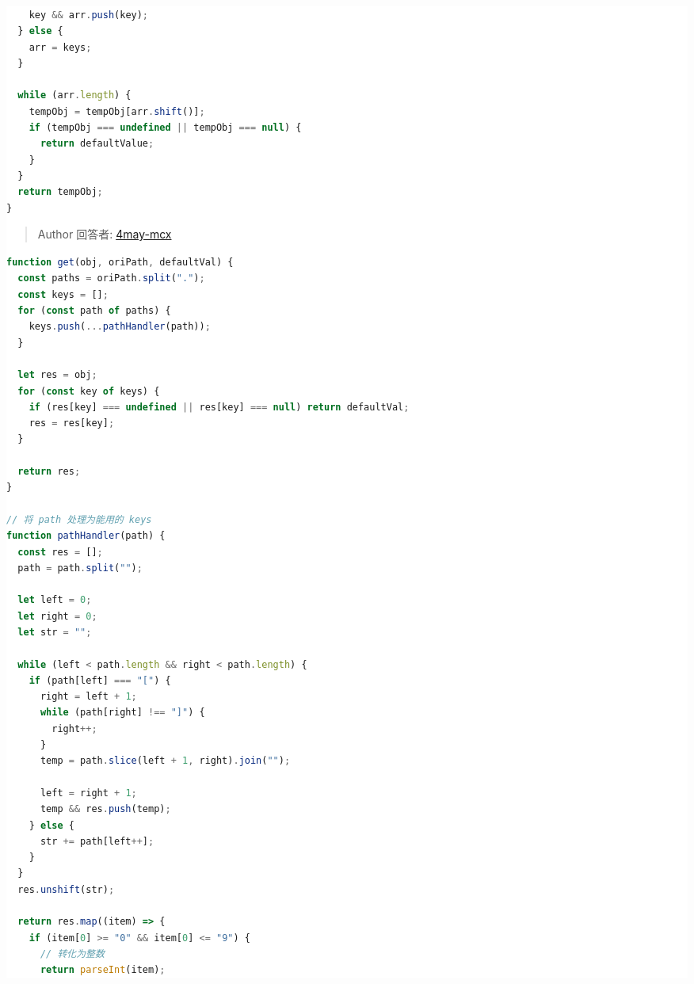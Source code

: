 ```javascript
    key && arr.push(key);
  } else {
    arr = keys;
  }

  while (arr.length) {
    tempObj = tempObj[arr.shift()];
    if (tempObj === undefined || tempObj === null) {
      return defaultValue;
    }
  }
  return tempObj;
}
```

> Author
> 回答者: [4may-mcx](https://github.com/4may-mcx)

```js
function get(obj, oriPath, defaultVal) {
  const paths = oriPath.split(".");
  const keys = [];
  for (const path of paths) {
    keys.push(...pathHandler(path));
  }

  let res = obj;
  for (const key of keys) {
    if (res[key] === undefined || res[key] === null) return defaultVal;
    res = res[key];
  }

  return res;
}

// 将 path 处理为能用的 keys
function pathHandler(path) {
  const res = [];
  path = path.split("");

  let left = 0;
  let right = 0;
  let str = "";

  while (left < path.length && right < path.length) {
    if (path[left] === "[") {
      right = left + 1;
      while (path[right] !== "]") {
        right++;
      }
      temp = path.slice(left + 1, right).join("");

      left = right + 1;
      temp && res.push(temp);
    } else {
      str += path[left++];
    }
  }
  res.unshift(str);

  return res.map((item) => {
    if (item[0] >= "0" && item[0] <= "9") {
      // 转化为整数
      return parseInt(item);
```